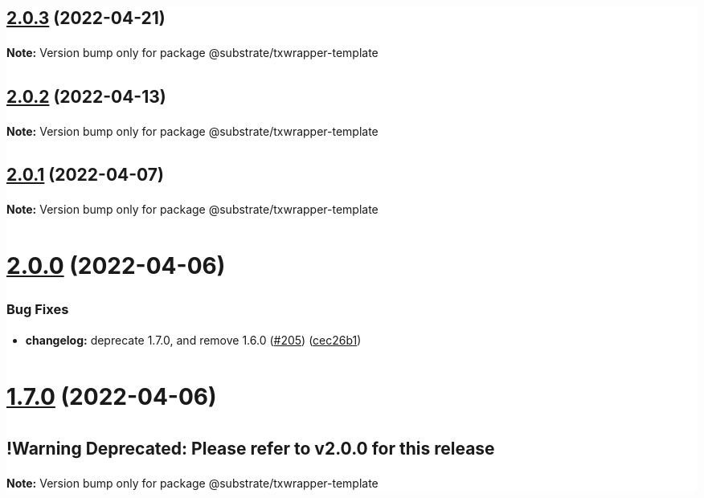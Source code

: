 



## [2.0.3](http://%3Clink%20to%20the%20github%20repo%20this%20package%20lives%20in%3E/compare/v2.0.2...v2.0.3) (2022-04-21)

**Note:** Version bump only for package @substrate/txwrapper-template





## [2.0.2](http://%3Clink%20to%20the%20github%20repo%20this%20package%20lives%20in%3E/compare/v2.0.1...v2.0.2) (2022-04-13)

**Note:** Version bump only for package @substrate/txwrapper-template





## [2.0.1](http://%3Clink%20to%20the%20github%20repo%20this%20package%20lives%20in%3E/compare/v2.0.0...v2.0.1) (2022-04-07)

**Note:** Version bump only for package @substrate/txwrapper-template





# [2.0.0](http://%3Clink%20to%20the%20github%20repo%20this%20package%20lives%20in%3E/compare/v1.7.0...v2.0.0) (2022-04-06)


### Bug Fixes

* **changelog:** deprecate 1.7.0, and remove 1.6.0 ([#205](http://%3Clink%20to%20the%20github%20repo%20this%20package%20lives%20in%3E/issues/205)) ([cec26b1](http://%3Clink%20to%20the%20github%20repo%20this%20package%20lives%20in%3E/commits/cec26b12e56a07d37c0e7213d07c4a411264c269))





# [1.7.0](http://%3Clink%20to%20the%20github%20repo%20this%20package%20lives%20in%3E/compare/v1.5.9...v1.7.0) (2022-04-06)

## !Warning Deprecated: Please refer to v2.0.0 for this release

**Note:** Version bump only for package @substrate/txwrapper-template
